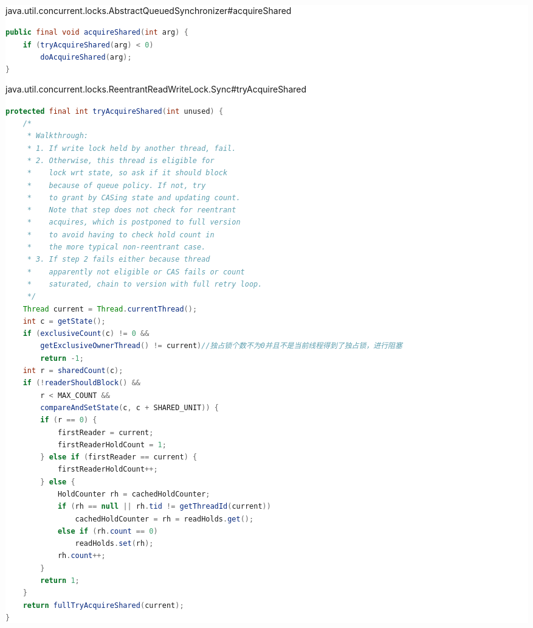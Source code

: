 java.util.concurrent.locks.AbstractQueuedSynchronizer#acquireShared

```java
public final void acquireShared(int arg) {
    if (tryAcquireShared(arg) < 0)
        doAcquireShared(arg);
}
```

java.util.concurrent.locks.ReentrantReadWriteLock.Sync#tryAcquireShared

```java
protected final int tryAcquireShared(int unused) {
    /*
     * Walkthrough:
     * 1. If write lock held by another thread, fail.
     * 2. Otherwise, this thread is eligible for
     *    lock wrt state, so ask if it should block
     *    because of queue policy. If not, try
     *    to grant by CASing state and updating count.
     *    Note that step does not check for reentrant
     *    acquires, which is postponed to full version
     *    to avoid having to check hold count in
     *    the more typical non-reentrant case.
     * 3. If step 2 fails either because thread
     *    apparently not eligible or CAS fails or count
     *    saturated, chain to version with full retry loop.
     */
    Thread current = Thread.currentThread();
    int c = getState();
    if (exclusiveCount(c) != 0 &&
        getExclusiveOwnerThread() != current)//独占锁个数不为0并且不是当前线程得到了独占锁，进行阻塞
        return -1;
    int r = sharedCount(c);
    if (!readerShouldBlock() &&
        r < MAX_COUNT &&
        compareAndSetState(c, c + SHARED_UNIT)) {
        if (r == 0) {
            firstReader = current;
            firstReaderHoldCount = 1;
        } else if (firstReader == current) {
            firstReaderHoldCount++;
        } else {
            HoldCounter rh = cachedHoldCounter;
            if (rh == null || rh.tid != getThreadId(current))
                cachedHoldCounter = rh = readHolds.get();
            else if (rh.count == 0)
                readHolds.set(rh);
            rh.count++;
        }
        return 1;
    }
    return fullTryAcquireShared(current);
}
```

